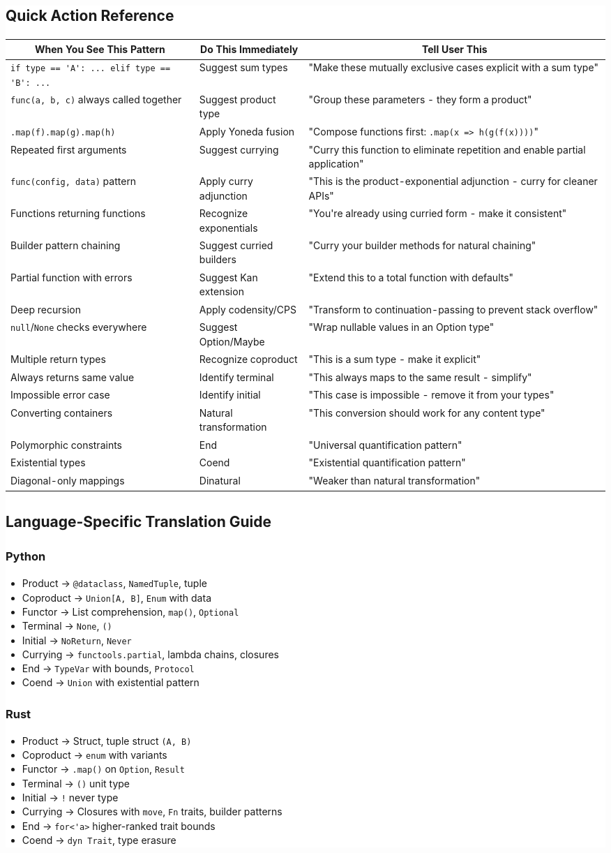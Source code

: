 ## Quick Action Reference

| When You See This Pattern                   | Do This Immediately      | Tell User This                                                               |
| ------------------------------------------- | ------------------------ | ---------------------------------------------------------------------------- |
| `if type == 'A': ... elif type == 'B': ...` | Suggest sum types        | "Make these mutually exclusive cases explicit with a sum type"               |
| `func(a, b, c)` always called together      | Suggest product type     | "Group these parameters - they form a product"                               |
| `.map(f).map(g).map(h)`                     | Apply Yoneda fusion      | "Compose functions first: `.map(x => h(g(f(x))))`"                           |
| Repeated first arguments                    | Suggest currying         | "Curry this function to eliminate repetition and enable partial application" |
| `func(config, data)` pattern                | Apply curry adjunction   | "This is the product-exponential adjunction - curry for cleaner APIs"        |
| Functions returning functions               | Recognize exponentials   | "You're already using curried form - make it consistent"                     |
| Builder pattern chaining                    | Suggest curried builders | "Curry your builder methods for natural chaining"                            |
| Partial function with errors                | Suggest Kan extension    | "Extend this to a total function with defaults"                              |
| Deep recursion                              | Apply codensity/CPS      | "Transform to continuation-passing to prevent stack overflow"                |
| `null`/`None` checks everywhere             | Suggest Option/Maybe     | "Wrap nullable values in an Option type"                                     |
| Multiple return types                       | Recognize coproduct      | "This is a sum type - make it explicit"                                      |
| Always returns same value                   | Identify terminal        | "This always maps to the same result - simplify"                             |
| Impossible error case                       | Identify initial         | "This case is impossible - remove it from your types"                        |
| Converting containers                       | Natural transformation   | "This conversion should work for any content type"                           |
| Polymorphic constraints                     | End                      | "Universal quantification pattern"                                           |
| Existential types                           | Coend                    | "Existential quantification pattern"                                         |
| Diagonal-only mappings                      | Dinatural                | "Weaker than natural transformation"                                         |

## Language-Specific Translation Guide

### Python

- Product → `@dataclass`, `NamedTuple`, tuple
- Coproduct → `Union[A, B]`, `Enum` with data
- Functor → List comprehension, `map()`, `Optional`
- Terminal → `None`, `()`
- Initial → `NoReturn`, `Never`
- Currying → `functools.partial`, lambda chains, closures
- End → `TypeVar` with bounds, `Protocol`
- Coend → `Union` with existential pattern

### Rust

- Product → Struct, tuple struct `(A, B)`
- Coproduct → `enum` with variants
- Functor → `.map()` on `Option`, `Result`
- Terminal → `()` unit type
- Initial → `!` never type
- Currying → Closures with `move`, `Fn` traits, builder patterns
- End → `for<'a>` higher-ranked trait bounds
- Coend → `dyn Trait`, type erasure
